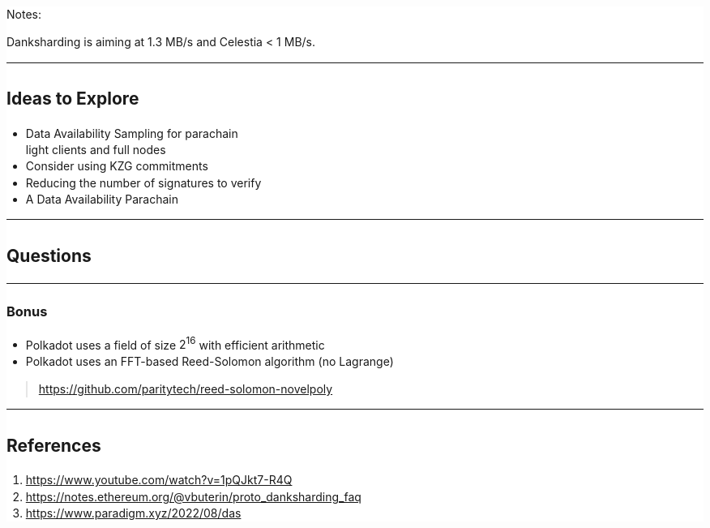 Notes:

Danksharding is aiming at 1.3 MB/s and Celestia < 1 MB/s.

---

## Ideas to Explore

<pba-flex center>

- Data Availability Sampling for parachain<br>light clients and full nodes
- Consider using KZG commitments
- Reducing the number of signatures to verify
- A Data Availability Parachain

</pba-flex>

---



## Questions

---

### Bonus

<pba-flex center>

- Polkadot uses a field of size $2^{16}$ with efficient arithmetic
- Polkadot uses an FFT-based Reed-Solomon algorithm (no Lagrange)

</pba-flex>

> https://github.com/paritytech/reed-solomon-novelpoly

---

## References

1. https://www.youtube.com/watch?v=1pQJkt7-R4Q
1. https://notes.ethereum.org/@vbuterin/proto_danksharding_faq
1. https://www.paradigm.xyz/2022/08/das
